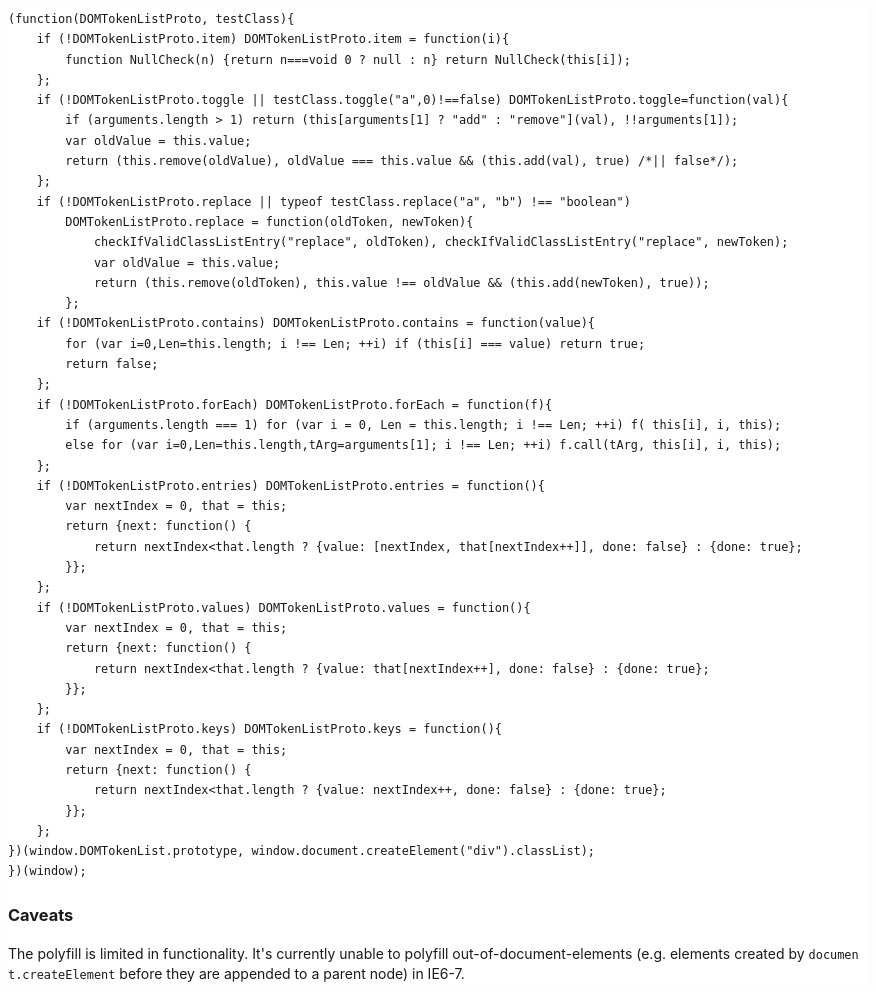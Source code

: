     (function(DOMTokenListProto, testClass){
        if (!DOMTokenListProto.item) DOMTokenListProto.item = function(i){
            function NullCheck(n) {return n===void 0 ? null : n} return NullCheck(this[i]);
        };
        if (!DOMTokenListProto.toggle || testClass.toggle("a",0)!==false) DOMTokenListProto.toggle=function(val){
            if (arguments.length > 1) return (this[arguments[1] ? "add" : "remove"](val), !!arguments[1]);
            var oldValue = this.value;
            return (this.remove(oldValue), oldValue === this.value && (this.add(val), true) /*|| false*/);
        };
        if (!DOMTokenListProto.replace || typeof testClass.replace("a", "b") !== "boolean")
            DOMTokenListProto.replace = function(oldToken, newToken){
                checkIfValidClassListEntry("replace", oldToken), checkIfValidClassListEntry("replace", newToken);
                var oldValue = this.value;
                return (this.remove(oldToken), this.value !== oldValue && (this.add(newToken), true));
            };
        if (!DOMTokenListProto.contains) DOMTokenListProto.contains = function(value){
            for (var i=0,Len=this.length; i !== Len; ++i) if (this[i] === value) return true;
            return false;
        };
        if (!DOMTokenListProto.forEach) DOMTokenListProto.forEach = function(f){
            if (arguments.length === 1) for (var i = 0, Len = this.length; i !== Len; ++i) f( this[i], i, this);
            else for (var i=0,Len=this.length,tArg=arguments[1]; i !== Len; ++i) f.call(tArg, this[i], i, this);
        };
        if (!DOMTokenListProto.entries) DOMTokenListProto.entries = function(){
            var nextIndex = 0, that = this;
            return {next: function() {
                return nextIndex<that.length ? {value: [nextIndex, that[nextIndex++]], done: false} : {done: true};
            }};
        };
        if (!DOMTokenListProto.values) DOMTokenListProto.values = function(){
            var nextIndex = 0, that = this;
            return {next: function() {
                return nextIndex<that.length ? {value: that[nextIndex++], done: false} : {done: true};
            }};
        };
        if (!DOMTokenListProto.keys) DOMTokenListProto.keys = function(){
            var nextIndex = 0, that = this;
            return {next: function() {
                return nextIndex<that.length ? {value: nextIndex++, done: false} : {done: true};
            }};
        };
    })(window.DOMTokenList.prototype, window.document.createElement("div").classList);
    })(window);

### Caveats

The polyfill is limited in functionality. It's currently unable to polyfill out-of-document-elements (e.g. elements created by `document.createElement` before they are appended to a parent node) in IE6-7.

